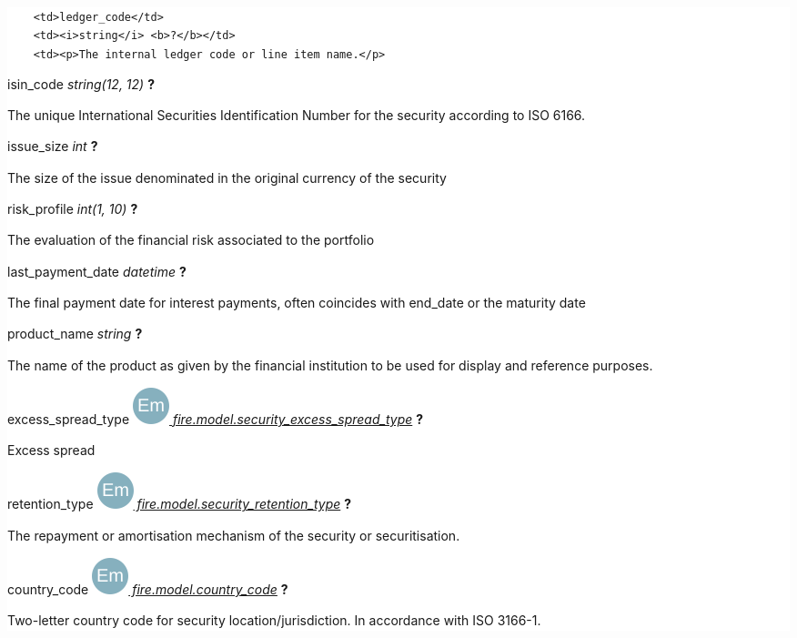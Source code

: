         <td>ledger_code</td>
        <td><i>string</i> <b>?</b></td>
        <td><p>The internal ledger code or line item name.</p>
</td>
    </tr>
    <tr>
        <td>isin_code</td>
        <td><i>string(12, 12)</i> <b>?</b></td>
        <td><p>The unique International Securities Identification Number for the security according to ISO 6166.</p>
</td>
    </tr>
    <tr>
        <td>issue_size</td>
        <td><i>int</i> <b>?</b></td>
        <td><p>The size of the issue denominated in the original currency of the security</p>
</td>
    </tr>
    <tr>
        <td>risk_profile</td>
        <td><i>int(1, 10)</i> <b>?</b></td>
        <td><p>The evaluation of the financial risk associated to the portfolio</p>
</td>
    </tr>
    <tr>
        <td>last_payment_date</td>
        <td><i>datetime</i> <b>?</b></td>
        <td><p>The final payment date for interest payments, often coincides with end_date or the maturity date</p>
</td>
    </tr>
    <tr>
        <td>product_name</td>
        <td><i>string</i> <b>?</b></td>
        <td><p>The name of the product as given by the financial institution to be used for display and reference purposes.</p>
</td>
    </tr>
    <tr>
        <td>excess_spread_type</td>
        <td><i><a href='UDT-fire.model.security_excess_spread_type.html'><img src='images/enumType.svg'/>&nbsp;fire.model.security_excess_spread_type</a></i> <b>?</b></td>
        <td><p>Excess spread</p>
</td>
    </tr>
    <tr>
        <td>retention_type</td>
        <td><i><a href='UDT-fire.model.security_retention_type.html'><img src='images/enumType.svg'/>&nbsp;fire.model.security_retention_type</a></i> <b>?</b></td>
        <td><p>The repayment or amortisation mechanism of the security or securitisation.</p>
</td>
    </tr>
    <tr>
        <td>country_code</td>
        <td><i><a href='UDT-fire.model.country_code.html'><img src='images/enumType.svg'/>&nbsp;fire.model.country_code</a></i> <b>?</b></td>
        <td><p>Two-letter country code for security location/jurisdiction. In accordance with ISO 3166-1.</p>